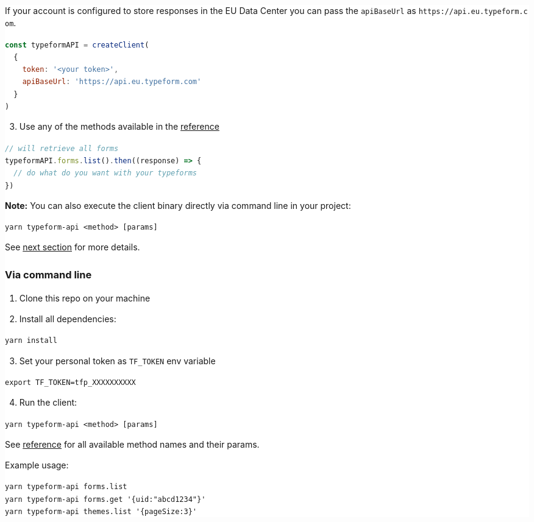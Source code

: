 If your account is configured to store responses in the EU Data Center
you can pass the `apiBaseUrl` as `https://api.eu.typeform.com`.

```javascript
const typeformAPI = createClient(
  {
    token: '<your token>',
    apiBaseUrl: 'https://api.eu.typeform.com'
  }
)
```

3. Use any of the methods available in the [reference](#reference)

```javascript
// will retrieve all forms
typeformAPI.forms.list().then((response) => {
  // do what do you want with your typeforms
})
```

**Note:** You can also execute the client binary directly via command line in your project:

```shell
yarn typeform-api <method> [params]
```

See [next section](#via-command-line) for more details.

### Via command line

1. Clone this repo on your machine

2. Install all dependencies:

```shell
yarn install
```

3. Set your personal token as `TF_TOKEN` env variable

```shell
export TF_TOKEN=tfp_XXXXXXXXXX
```

4. Run the client:

```shell
yarn typeform-api <method> [params]
```

See [reference](#reference) for all available method names and their params.

Example usage:

```shell
yarn typeform-api forms.list
yarn typeform-api forms.get '{uid:"abcd1234"}'
yarn typeform-api themes.list '{pageSize:3}'
```
